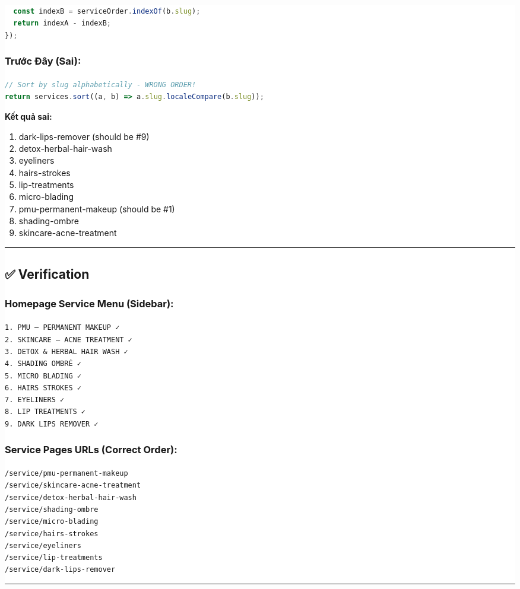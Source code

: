 ```javascript
  const indexB = serviceOrder.indexOf(b.slug);
  return indexA - indexB;
});
```

### Trước Đây (Sai):
```javascript
// Sort by slug alphabetically - WRONG ORDER!
return services.sort((a, b) => a.slug.localeCompare(b.slug));
```

**Kết quả sai:**
1. dark-lips-remover (should be #9)
2. detox-herbal-hair-wash
3. eyeliners
4. hairs-strokes
5. lip-treatments
6. micro-blading
7. pmu-permanent-makeup (should be #1)
8. shading-ombre
9. skincare-acne-treatment

---

## ✅ Verification

### Homepage Service Menu (Sidebar):
```
1. PMU — PERMANENT MAKEUP ✓
2. SKINCARE — ACNE TREATMENT ✓
3. DETOX & HERBAL HAIR WASH ✓
4. SHADING OMBRÉ ✓
5. MICRO BLADING ✓
6. HAIRS STROKES ✓
7. EYELINERS ✓
8. LIP TREATMENTS ✓
9. DARK LIPS REMOVER ✓
```

### Service Pages URLs (Correct Order):
```
/service/pmu-permanent-makeup
/service/skincare-acne-treatment
/service/detox-herbal-hair-wash
/service/shading-ombre
/service/micro-blading
/service/hairs-strokes
/service/eyeliners
/service/lip-treatments
/service/dark-lips-remover
```

---